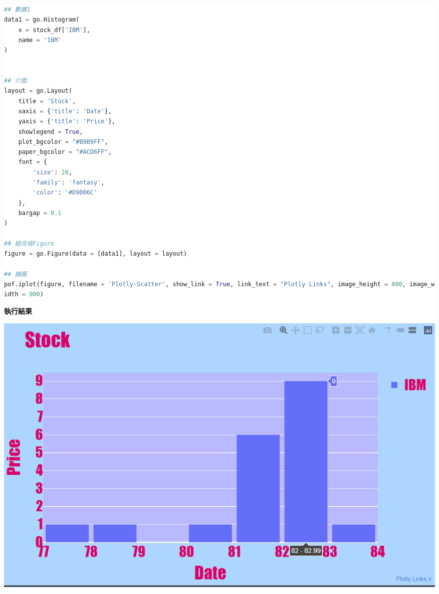 ```Python
## 數據1
data1 = go.Histogram(
    x = stock_df['IBM'],
    name = 'IBM'
)


## 介面
layout = go.Layout(
    title = 'Stock',
    xaxis = {'title': 'Date'},
    yaxis = {'title': 'Price'},
    showlegend = True,
    plot_bgcolor = "#B9B9FF",
    paper_bgcolor = "#ACD6FF",
    font = {
        'size': 28,
        'family': 'fantasy',
        'color': '#D9006C'
    },
    bargap = 0.1
)

## 組合成Figure
figure = go.Figure(data = [data1], layout = layout)

## 繪圖
pof.iplot(figure, filename = 'Plotly-Scatter', show_link = True, link_text = "Plotly Links", image_height = 800, image_width = 900)
```

**執行結果**

![4](images\4.PNG)
